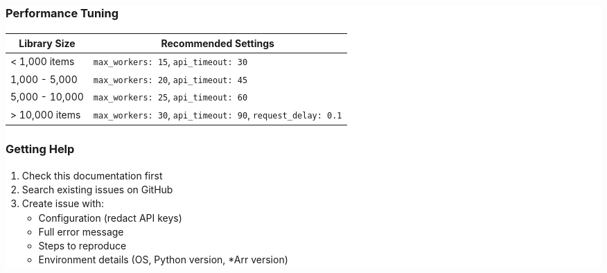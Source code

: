 ### Performance Tuning

| Library Size | Recommended Settings |
|--------------|---------------------|
| < 1,000 items | `max_workers: 15`, `api_timeout: 30` |
| 1,000 - 5,000 | `max_workers: 20`, `api_timeout: 45` |
| 5,000 - 10,000 | `max_workers: 25`, `api_timeout: 60` |
| > 10,000 items | `max_workers: 30`, `api_timeout: 90`, `request_delay: 0.1` |

### Getting Help

1. Check this documentation first
2. Search existing issues on GitHub
3. Create issue with:
   - Configuration (redact API keys)
   - Full error message
   - Steps to reproduce
   - Environment details (OS, Python version, *Arr version)
